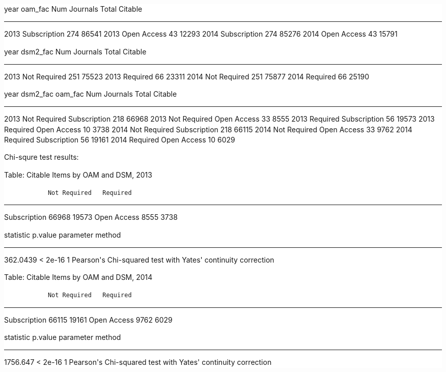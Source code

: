 
year   oam_fac         Num Journals   Total Citable
-----  -------------  -------------  --------------
2013   Subscription             274           86541
2013   Open Access               43           12293
2014   Subscription             274           85276
2014   Open Access               43           15791



year   dsm2_fac        Num Journals   Total Citable
-----  -------------  -------------  --------------
2013   Not Required             251           75523
2013   Required                  66           23311
2014   Not Required             251           75877
2014   Required                  66           25190



year   dsm2_fac       oam_fac         Num Journals   Total Citable
-----  -------------  -------------  -------------  --------------
2013   Not Required   Subscription             218           66968
2013   Not Required   Open Access               33            8555
2013   Required       Subscription              56           19573
2013   Required       Open Access               10            3738
2014   Not Required   Subscription             218           66115
2014   Not Required   Open Access               33            9762
2014   Required       Subscription              56           19161
2014   Required       Open Access               10            6029

Chi-squre test results: 

Table: Citable Items by OAM and DSM, 2013

                Not Required   Required
-------------  -------------  ---------
Subscription           66968      19573
Open Access             8555       3738



 statistic  p.value    parameter  method                                                       
----------  --------  ----------  -------------------------------------------------------------
  362.0439  < 2e-16            1  Pearson's Chi-squared test with Yates' continuity correction 



Table: Citable Items by OAM and DSM, 2014

                Not Required   Required
-------------  -------------  ---------
Subscription           66115      19161
Open Access             9762       6029



 statistic  p.value    parameter  method                                                       
----------  --------  ----------  -------------------------------------------------------------
  1756.647  < 2e-16            1  Pearson's Chi-squared test with Yates' continuity correction 

